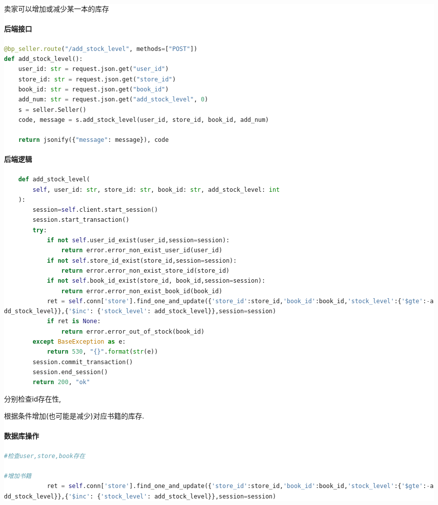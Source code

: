 卖家可以增加或减少某一本的库存

#### 后端接口

```python
@bp_seller.route("/add_stock_level", methods=["POST"])
def add_stock_level():
    user_id: str = request.json.get("user_id")
    store_id: str = request.json.get("store_id")
    book_id: str = request.json.get("book_id")
    add_num: str = request.json.get("add_stock_level", 0)
    s = seller.Seller()
    code, message = s.add_stock_level(user_id, store_id, book_id, add_num)

    return jsonify({"message": message}), code
```

#### 后端逻辑

```python
    def add_stock_level(
        self, user_id: str, store_id: str, book_id: str, add_stock_level: int
    ):
        session=self.client.start_session()
        session.start_transaction()
        try:
            if not self.user_id_exist(user_id,session=session):
                return error.error_non_exist_user_id(user_id)
            if not self.store_id_exist(store_id,session=session):
                return error.error_non_exist_store_id(store_id)
            if not self.book_id_exist(store_id, book_id,session=session):
                return error.error_non_exist_book_id(book_id)
            ret = self.conn['store'].find_one_and_update({'store_id':store_id,'book_id':book_id,'stock_level':{'$gte':-add_stock_level}},{'$inc': {'stock_level': add_stock_level}},session=session)
            if ret is None:
                return error.error_out_of_stock(book_id)
        except BaseException as e:
            return 530, "{}".format(str(e))
        session.commit_transaction()
        session.end_session()
        return 200, "ok"
```

分别检查id存在性,

根据条件增加(也可能是减少)对应书籍的库存.

#### 数据库操作

```python
#检查user,store,book存在

#增加书籍
            ret = self.conn['store'].find_one_and_update({'store_id':store_id,'book_id':book_id,'stock_level':{'$gte':-add_stock_level}},{'$inc': {'stock_level': add_stock_level}},session=session)
```
